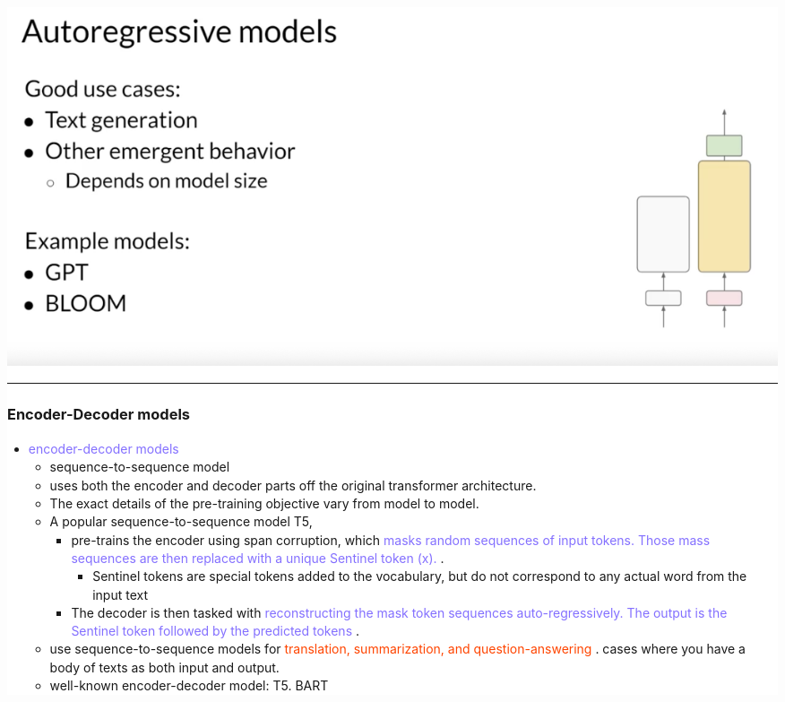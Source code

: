 ![Screenshot 2024-05-01 at 11.31.42](/assets/img/Screenshot%202024-05-01%20at%2011.31.42.png)

---

### Encoder-Decoder models

- <font color=LightSlateBlue> encoder-decoder models </font>
  - sequence-to-sequence model
  - uses both the encoder and decoder parts off the original transformer architecture.
  - The exact details of the pre-training objective vary from model to model.
  - A popular sequence-to-sequence model T5,
    - pre-trains the encoder using span corruption, which <font color=LightSlateBlue> masks random sequences of input tokens. Those mass sequences are then replaced with a unique Sentinel token (x). </font>.
      - Sentinel tokens are special tokens added to the vocabulary, but do not correspond to any actual word from the input text
    - The decoder is then tasked with <font color=LightSlateBlue> reconstructing the mask token sequences auto-regressively. The output is the Sentinel token followed by the predicted tokens </font>.
  - use sequence-to-sequence models for <font color=OrangeRed> translation, summarization, and question-answering </font>. cases where you have a body of texts as both input and output.
  - well-known encoder-decoder model: T5. BART
